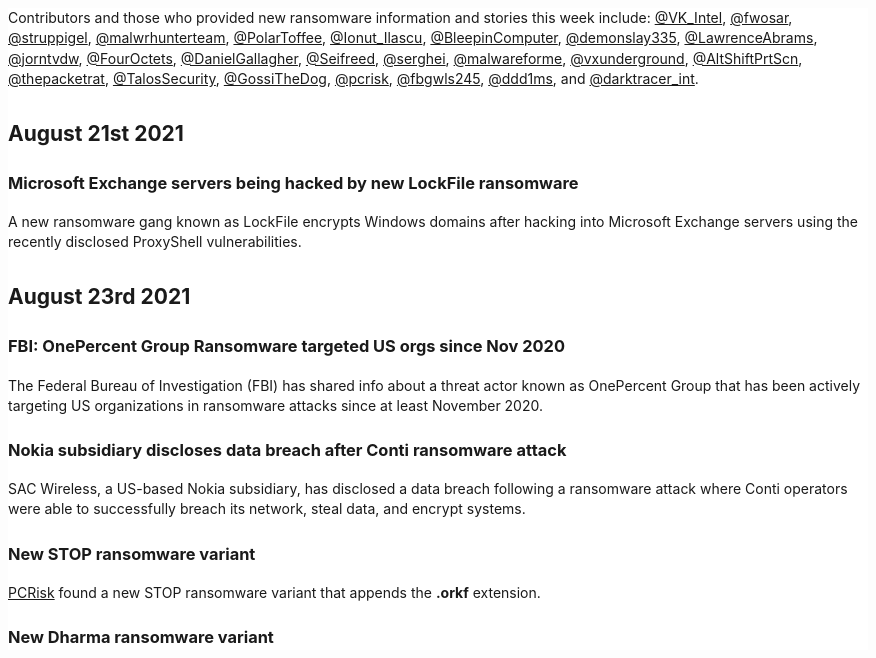 
Contributors and those who provided new ransomware information and stories this week include: [@VK\_Intel](https://twitter.com/VK_Intel), [@fwosar](https://twitter.com/fwosar), [@struppigel](https://twitter.com/struppigel), [@malwrhunterteam](https://twitter.com/malwrhunterteam), [@PolarToffee](https://twitter.com/PolarToffee), [@Ionut\_Ilascu](https://twitter.com/Ionut_Ilascu), [@BleepinComputer](https://twitter.com/BleepinComputer), [@demonslay335](https://twitter.com/demonslay335), [@LawrenceAbrams](https://twitter.com/LawrenceAbrams), [@jorntvdw](https://twitter.com/jorntvdw), [@FourOctets](https://twitter.com/FourOctets), [@DanielGallagher](https://twitter.com/DanielGallagher), [@Seifreed](https://twitter.com/Seifreed), [@serghei](https://twitter.com/serghei), [@malwareforme](https://twitter.com/malwareforme), [@vxunderground](https://twitter.com/vxunderground), [@AltShiftPrtScn](https://twitter.com/AltShiftPrtScn), [@thepacketrat](https://twitter.com/thepacketrat), [@TalosSecurity](https://twitter.com/talossecurity), [@GossiTheDog](https://twitter.com/GossiTheDog), [@pcrisk](https://twitter.com/pcrisk), [@fbgwls245](https://twitter.com/fbgwls245), [@ddd1ms](https://twitter.com/ddd1ms), and [@darktracer\_int](https://twitter.com/darktracer_int).


August 21st 2021
----------------


### Microsoft Exchange servers being hacked by new LockFile ransomware


A new ransomware gang known as LockFile encrypts Windows domains after hacking into Microsoft Exchange servers using the recently disclosed ProxyShell vulnerabilities.


August 23rd 2021
----------------


### FBI: OnePercent Group Ransomware targeted US orgs since Nov 2020


The Federal Bureau of Investigation (FBI) has shared info about a threat actor known as OnePercent Group that has been actively targeting US organizations in ransomware attacks since at least November 2020.


### Nokia subsidiary discloses data breach after Conti ransomware attack


SAC Wireless, a US-based Nokia subsidiary, has disclosed a data breach following a ransomware attack where Conti operators were able to successfully breach its network, steal data, and encrypt systems.


### New STOP ransomware variant


[PCRisk](https://twitter.com/pcrisk) found a new STOP ransomware variant that appends the **.orkf** extension.


### New Dharma ransomware variant
